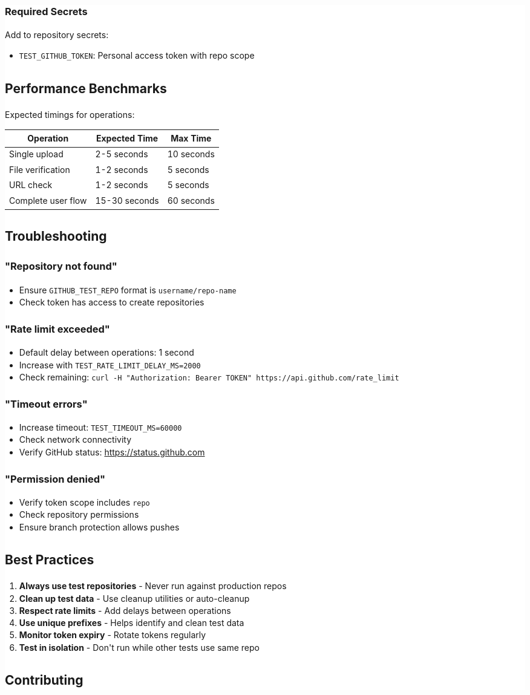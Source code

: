 ### Required Secrets
Add to repository secrets:
- `TEST_GITHUB_TOKEN`: Personal access token with repo scope

## Performance Benchmarks

Expected timings for operations:

| Operation | Expected Time | Max Time |
|-----------|--------------|----------|
| Single upload | 2-5 seconds | 10 seconds |
| File verification | 1-2 seconds | 5 seconds |
| URL check | 1-2 seconds | 5 seconds |
| Complete user flow | 15-30 seconds | 60 seconds |

## Troubleshooting

### "Repository not found"
- Ensure `GITHUB_TEST_REPO` format is `username/repo-name`
- Check token has access to create repositories

### "Rate limit exceeded"
- Default delay between operations: 1 second
- Increase with `TEST_RATE_LIMIT_DELAY_MS=2000`
- Check remaining: `curl -H "Authorization: Bearer TOKEN" https://api.github.com/rate_limit`

### "Timeout errors"
- Increase timeout: `TEST_TIMEOUT_MS=60000`
- Check network connectivity
- Verify GitHub status: https://status.github.com

### "Permission denied"
- Verify token scope includes `repo`
- Check repository permissions
- Ensure branch protection allows pushes

## Best Practices

1. **Always use test repositories** - Never run against production repos
2. **Clean up test data** - Use cleanup utilities or auto-cleanup
3. **Respect rate limits** - Add delays between operations
4. **Use unique prefixes** - Helps identify and clean test data
5. **Monitor token expiry** - Rotate tokens regularly
6. **Test in isolation** - Don't run while other tests use same repo

## Contributing
